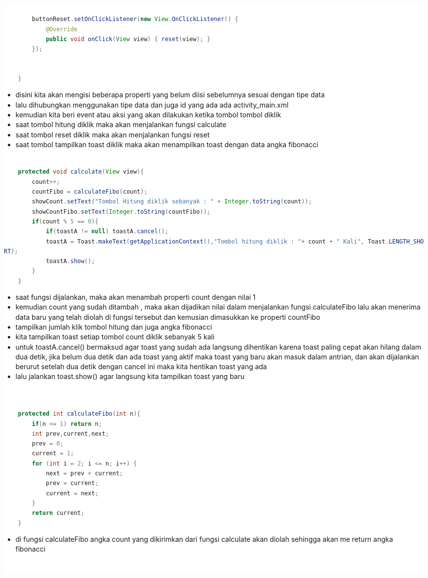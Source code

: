 ```java

        buttonReset.setOnClickListener(new View.OnClickListener() {
            @Override
            public void onClick(View view) { reset(view); }
        });


    }
```
* disini kita akan mengisi beberapa properti yang belum diisi sebelumnya sesuai dengan tipe data
* lalu dihubungkan menggunakan tipe data dan juga id yang ada ada activity_main.xml
* kemudian kita beri event atau aksi yang akan dilakukan ketika tombol tombol diklik
* saat tombol hitung diklik maka akan menjalankan fungsi calculate
* saat tombol reset diklik maka akan menjalankan fungsi reset
* saat tombol tampilkan toast diklik maka akan menampilkan toast dengan data angka fibonacci
  <br> <br>

```java
    protected void calculate(View view){
        count++;
        countFibo = calculateFibo(count);
        showCount.setText("Tombol Hitung diklik sebanyak : " + Integer.toString(count));
        showCountFibo.setText(Integer.toString(countFibo));
        if(count % 5 == 0){
            if(toastA != null) toastA.cancel();
            toastA = Toast.makeText(getApplicationContext(),"Tombol hitung diklik : "+ count + " Kali", Toast.LENGTH_SHORT);
            toastA.show();
        }
    }
```
* saat fungsi dijalankan, maka akan menambah properti count dengan nilai 1
* kemudian count yang sudah ditambah , maka akan dijadikan nilai dalam menjalankan fungsi calculateFibo lalu akan menerima data baru yang telah diolah di fungsi tersebut dan kemusian dimasukkan ke properti countFibo
* tampilkan jumlah klik tombol hitung dan juga angka fibonacci
* kita tampilkan toast setiap tombol count diklik sebanyak 5 kali
* untuk toastA.cancel() bermaksud agar toast yang sudah ada langsung dihentikan karena toast paling cepat akan hilang dalam dua detik, jika belum dua detik dan ada toast yang aktif maka toast yang baru akan masuk dalam antrian, dan akan dijalankan berurut setelah dua detik dengan cancel ini maka kita hentikan toast yang ada
* lalu jalankan toast.show() agar langsung kita tampilkan toast yang baru
<br> <br> <br>

```java
    protected int calculateFibo(int n){
        if(n <= 1) return n;
        int prev,current,next;
        prev = 0;
        current = 1;
        for (int i = 2; i <= n; i++) {
            next = prev + current;
            prev = current;
            current = next;
        }
        return current;
    }
```
* di fungsi calculateFibo angka count yang dikirimkan dari fungsi calculate akan diolah sehingga akan me return angka fibonacci
<br> <br> <br>

